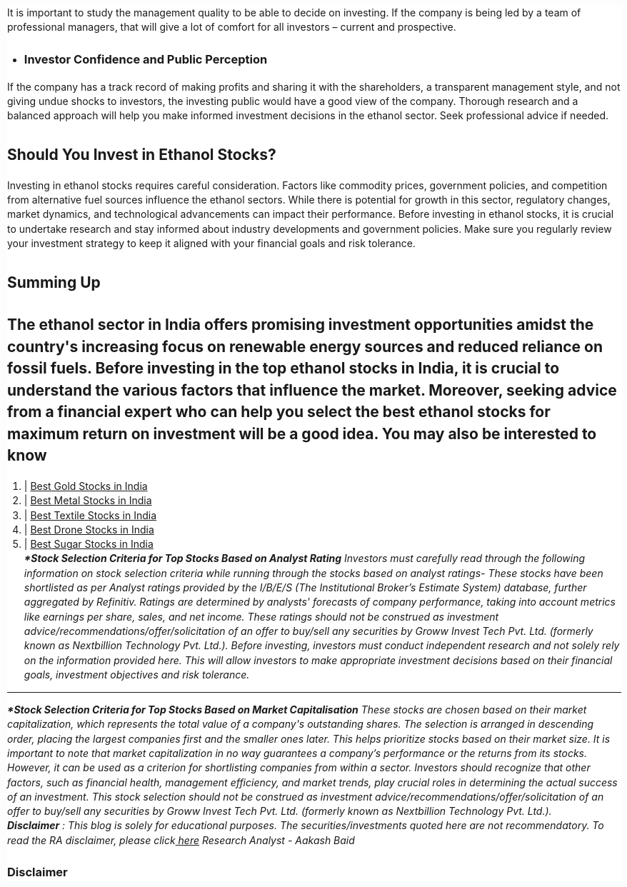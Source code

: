 
It is important to study the management quality to be able to decide on investing. If the company is being led by a team of professional managers, that will give a lot of comfort for all investors – current and prospective. 
  * ### **Investor Confidence and Public Perception**


If the company has a track record of making profits and sharing it with the shareholders, a transparent management style, and not giving undue shocks to investors, the investing public would have a good view of the company. 
Thorough research and a balanced approach will help you make informed investment decisions in the ethanol sector. Seek professional advice if needed.
## **Should You Invest in Ethanol Stocks?**
Investing in ethanol stocks requires careful consideration. Factors like commodity prices, government policies, and competition from alternative fuel sources influence the ethanol sectors.
While there is potential for growth in this sector, regulatory changes, market dynamics, and technological advancements can impact their performance.
Before investing in ethanol stocks, it is crucial to undertake research and stay informed about industry developments and government policies. Make sure you regularly review your investment strategy to keep it aligned with your financial goals and risk tolerance.
## **Summing Up**
The ethanol sector in India offers promising investment opportunities amidst the country's increasing focus on renewable energy sources and reduced reliance on fossil fuels.
Before investing in the top ethanol stocks in India, it is crucial to understand the various factors that influence the market. Moreover, seeking advice from a financial expert who can help you select the best ethanol stocks for maximum return on investment will be a good idea.
**You may also be interested to know**  
---  
1. |  [Best Gold Stocks in India](https://groww.in/blog/best-gold-stocks-in-india)  
2. |  [Best Metal Stocks in India](https://groww.in/blog/best-metal-stocks-in-india)  
3. |  [Best Textile Stocks in India](https://groww.in/blog/best-textile-stocks-in-india)  
4. |  [Best Drone Stocks in India](https://groww.in/blog/best-drone-stocks-in-india)  
5. |  [Best Sugar Stocks in India](https://groww.in/blog/best-sugar-stocks-in-india)  
**_*Stock Selection Criteria for Top Stocks Based on Analyst Rating_** _Investors must carefully read through the following information on stock selection criteria while running through the stocks based on analyst ratings-_ _These stocks have been shortlisted as per Analyst ratings provided by the I/B/E/S (The Institutional Broker’s Estimate System) database, further aggregated by Refinitiv. Ratings are determined by analysts' forecasts of company performance, taking into account metrics like earnings per share, sales, and net income. These ratings should not be construed as investment advice/recommendations/offer/solicitation of an offer to buy/sell any securities by Groww Invest Tech Pvt. Ltd. (formerly known as Nextbillion Technology Pvt. Ltd.)._ _Before investing, investors must conduct independent research and not solely rely on the information provided here. This will allow investors to make appropriate investment decisions based on their financial goals, investment objectives and risk tolerance._  
---  
**_*Stock Selection Criteria for Top Stocks Based on Market Capitalisation_** _These stocks are chosen based on their market capitalization, which represents the total value of a company's outstanding shares. The selection is arranged in descending order, placing the largest companies first and the smaller ones later. This helps prioritize stocks based on their market size._ _It is important to note that market capitalization in no way guarantees a company’s performance or the returns from its stocks. However, it can be used as a criterion for shortlisting companies from within a sector. Investors should recognize that other factors, such as financial health, management efficiency, and market trends, play crucial roles in determining the actual success of an investment._ _This stock selection should not be construed as investment advice/recommendations/offer/solicitation of an offer to buy/sell any securities by Groww Invest Tech Pvt. Ltd. (formerly known as Nextbillion Technology Pvt. Ltd.)._  
**_Disclaimer_** _: This blog is solely for educational purposes. The securities/investments quoted here are not recommendatory._ _To read the RA disclaimer, please click_[ _here_](https://groww.in/p/sebi-research-analyst-regulations) _Research Analyst - Aakash Baid_  
### Disclaimer